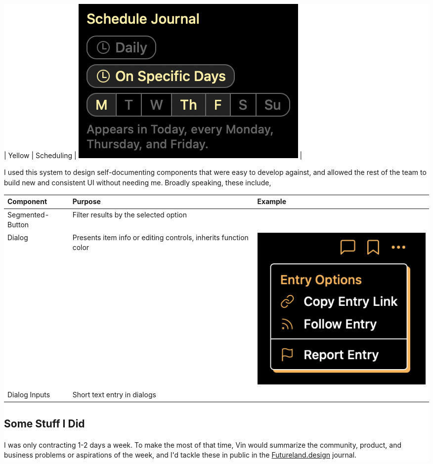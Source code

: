 | <span class="badge fl-badge fl-scheduling">Yellow</span> | Scheduling | <img class="fl-table-image" src="/images/2022/schedule2.png"> |

I used this system to design self-documenting components that were easy to develop against, and allowed the rest of the team to build new and consistent UI without needing me. Broadly speaking, these include,

| Component | Purpose | Example |
|:--|:--|:--|
| Segmented-Button | Filter results by the selected option | <video class="fl-table-image" autoplay loop muted playsinline><source src="/images/2022/segmented-button.mp4"></video> |
| Dialog | Presents item info or editing controls, inherits function color | <img class="fl-table-image" src="/images/2022/dialog.png"> |
| Dialog Inputs | Short text entry in dialogs |  <video class="fl-table-image" autoplay loop muted playsinline><source src="/images/2022/input.mp4"></video> |


## Some Stuff I Did

I was only contracting 1-2 days a week. To make the most of that time, Vin would summarize the community, product, and business problems or aspirations of the week, and I'd tackle these in public in the [Futureland.design](https://futureland.tv/vin/futureland-design) journal.
